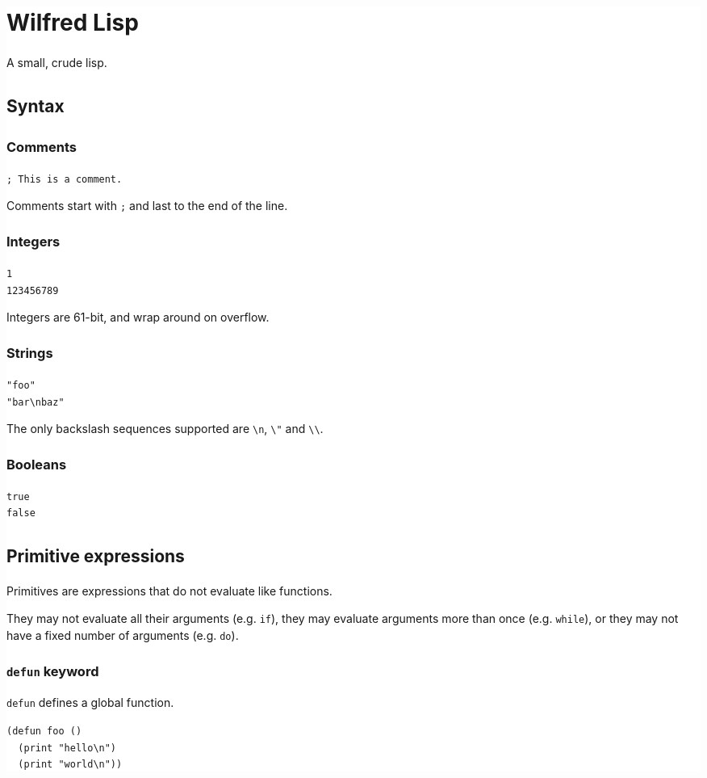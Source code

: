 # Wilfred Lisp

A small, crude lisp.

## Syntax

### Comments

```
; This is a comment.
```

Comments start with `;` and last to the end of the line.

### Integers

```
1
123456789
```

Integers are 61-bit, and wrap around on overflow.

### Strings

```
"foo"
"bar\nbaz"
```

The only backslash sequences supported are `\n`, `\"` and `\\`.

### Booleans

```
true
false
```



## Primitive expressions

Primitives are expressions that do not evaluate like functions.

They may not evaluate all their arguments (e.g. `if`), they may evaluate arguments
more than once (e.g. `while`), or they may not have a fixed number of
arguments (e.g. `do`).

### `defun` keyword

`defun` defines a global function.

```
(defun foo ()
  (print "hello\n")
  (print "world\n"))
```

